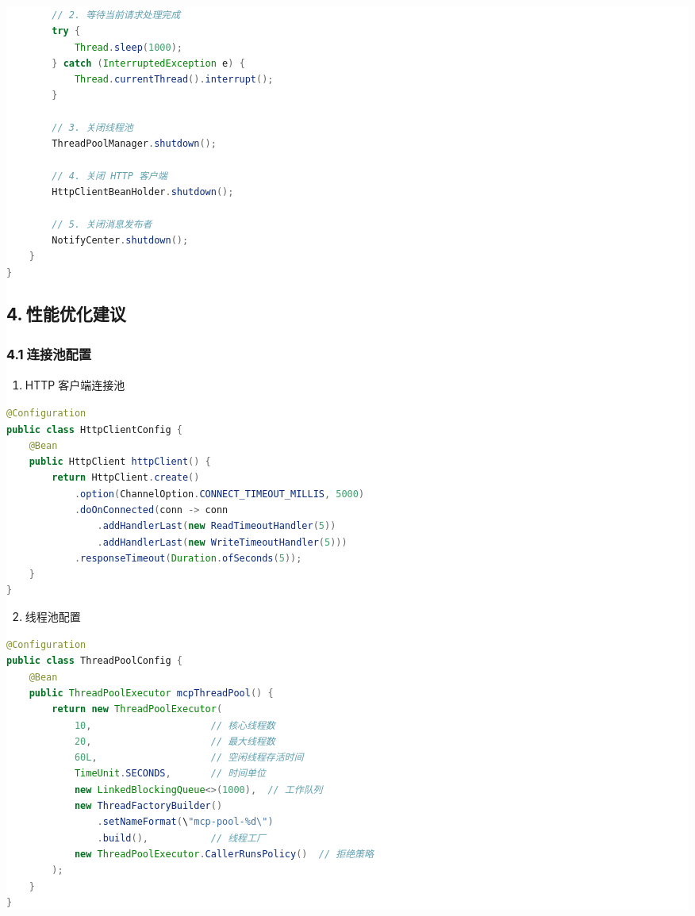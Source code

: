```java
        // 2. 等待当前请求处理完成
        try {
            Thread.sleep(1000);
        } catch (InterruptedException e) {
            Thread.currentThread().interrupt();
        }
        
        // 3. 关闭线程池
        ThreadPoolManager.shutdown();
        
        // 4. 关闭 HTTP 客户端
        HttpClientBeanHolder.shutdown();
        
        // 5. 关闭消息发布者
        NotifyCenter.shutdown();
    }
}
```

## 4. 性能优化建议

### 4.1 连接池配置

1. HTTP 客户端连接池
```java
@Configuration
public class HttpClientConfig {
    @Bean
    public HttpClient httpClient() {
        return HttpClient.create()
            .option(ChannelOption.CONNECT_TIMEOUT_MILLIS, 5000)
            .doOnConnected(conn -> conn
                .addHandlerLast(new ReadTimeoutHandler(5))
                .addHandlerLast(new WriteTimeoutHandler(5)))
            .responseTimeout(Duration.ofSeconds(5));
    }
}
```

2. 线程池配置
```java
@Configuration
public class ThreadPoolConfig {
    @Bean
    public ThreadPoolExecutor mcpThreadPool() {
        return new ThreadPoolExecutor(
            10,                     // 核心线程数
            20,                     // 最大线程数
            60L,                    // 空闲线程存活时间
            TimeUnit.SECONDS,       // 时间单位
            new LinkedBlockingQueue<>(1000),  // 工作队列
            new ThreadFactoryBuilder()
                .setNameFormat(\"mcp-pool-%d\")
                .build(),           // 线程工厂
            new ThreadPoolExecutor.CallerRunsPolicy()  // 拒绝策略
        );
    }
}
```
